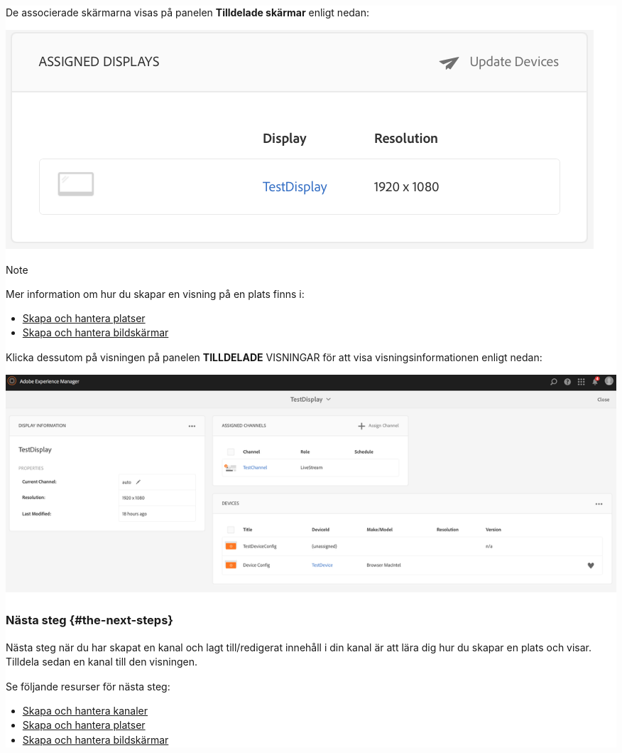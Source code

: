 De associerade skärmarna visas på panelen **Tilldelade skärmar** enligt nedan:

![chlimage_1-27](assets/chlimage_1-27.png)

>[!NOTE]
>
>Mer information om hur du skapar en visning på en plats finns i:
>
>* [Skapa och hantera platser](managing-locations.md)
>* [Skapa och hantera bildskärmar](managing-displays.md)
>



Klicka dessutom på visningen på panelen **TILLDELADE** VISNINGAR för att visa visningsinformationen enligt nedan:

![chlimage_1-28](assets/chlimage_1-28.png)

### Nästa steg {#the-next-steps}

Nästa steg när du har skapat en kanal och lagt till/redigerat innehåll i din kanal är att lära dig hur du skapar en plats och visar. Tilldela sedan en kanal till den visningen.

Se följande resurser för nästa steg:

* [Skapa och hantera kanaler](managing-channels.md)
* [Skapa och hantera platser](managing-locations.md)
* [Skapa och hantera bildskärmar](managing-displays.md)

